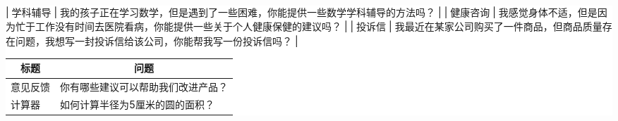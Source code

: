 | 学科辅导                              | 我的孩子正在学习数学，但是遇到了一些困难，你能提供一些数学学科辅导的方法吗？                                                                                                                                                                                                                                                                                                                                                                                                                                                                                                                           |
| 健康咨询                              | 我感觉身体不适，但是因为忙于工作没有时间去医院看病，你能提供一些关于个人健康保健的建议吗？                                                                                                                                                                                                                                                                                                                                                                                                                                                                                                          |
| 投诉信                                | 我最近在某家公司购买了一件商品，但商品质量存在问题，我想写一封投诉信给该公司，你能帮我写一份投诉信吗？                                                                                                                                                                                                                                                                                                                                                                                                                                                                                            |

| 标题                       | 问题                                                                                                                                                                                                                                                                                                                                                                                                                                                                                                                                                                                                                                                                                                                                                                                                                                                                                                                                                                                                 |
|--------------------------|-------------------------------------------------------------------------------------------------------------------------------------------------------------------------------------------------------------------------------------------------------------------------------------------------------------------------------------------------------------------------------------------------------------------------------------------------------------------------------------------------------------------------------------------------------------------------------------------------------------------------------------------------------------------------------------------------------------------------------------------------------------------------------------------------------------------------------------------------------------------------------------------------------------------------------------------------------------------------------------------------------------|
| 意见反馈                 | 你有哪些建议可以帮助我们改进产品？                                                                                                                                                                                                                                                                                                                                                                                                                                                                                                                                                                                                                                                                                                                                                                                                                                                                                                                                                                   |
| 计算器                     | 如何计算半径为5厘米的圆的面积？                                                                                                                                                                                                                                                                                                                                                                                                                                                                                                                                                                                                                                                                                                                                                                                                                                                                                                                                                                       |